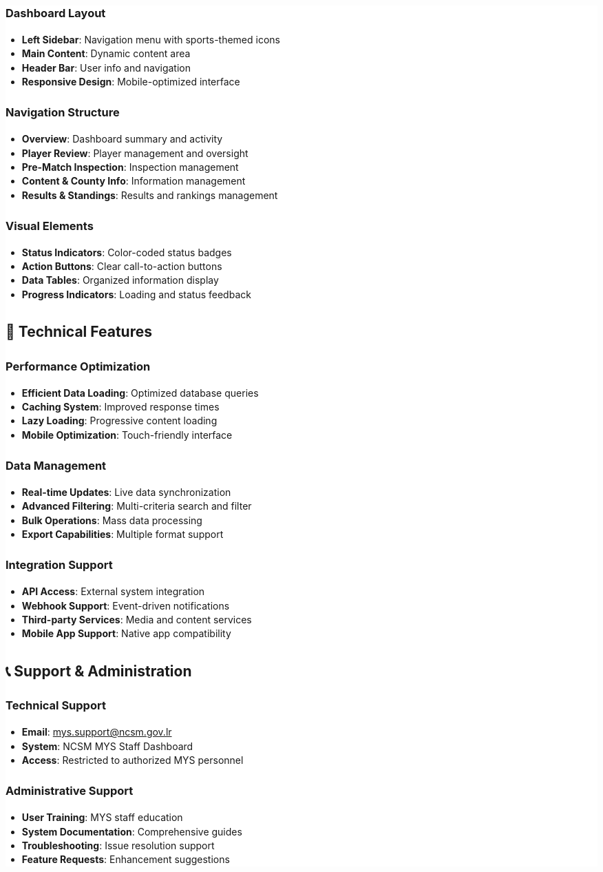 ### **Dashboard Layout**
- **Left Sidebar**: Navigation menu with sports-themed icons
- **Main Content**: Dynamic content area
- **Header Bar**: User info and navigation
- **Responsive Design**: Mobile-optimized interface

### **Navigation Structure**
- **Overview**: Dashboard summary and activity
- **Player Review**: Player management and oversight
- **Pre-Match Inspection**: Inspection management
- **Content & County Info**: Information management
- **Results & Standings**: Results and rankings management

### **Visual Elements**
- **Status Indicators**: Color-coded status badges
- **Action Buttons**: Clear call-to-action buttons
- **Data Tables**: Organized information display
- **Progress Indicators**: Loading and status feedback

## 🚀 Technical Features

### **Performance Optimization**
- **Efficient Data Loading**: Optimized database queries
- **Caching System**: Improved response times
- **Lazy Loading**: Progressive content loading
- **Mobile Optimization**: Touch-friendly interface

### **Data Management**
- **Real-time Updates**: Live data synchronization
- **Advanced Filtering**: Multi-criteria search and filter
- **Bulk Operations**: Mass data processing
- **Export Capabilities**: Multiple format support

### **Integration Support**
- **API Access**: External system integration
- **Webhook Support**: Event-driven notifications
- **Third-party Services**: Media and content services
- **Mobile App Support**: Native app compatibility

## 📞 Support & Administration

### **Technical Support**
- **Email**: mys.support@ncsm.gov.lr
- **System**: NCSM MYS Staff Dashboard
- **Access**: Restricted to authorized MYS personnel

### **Administrative Support**
- **User Training**: MYS staff education
- **System Documentation**: Comprehensive guides
- **Troubleshooting**: Issue resolution support
- **Feature Requests**: Enhancement suggestions

